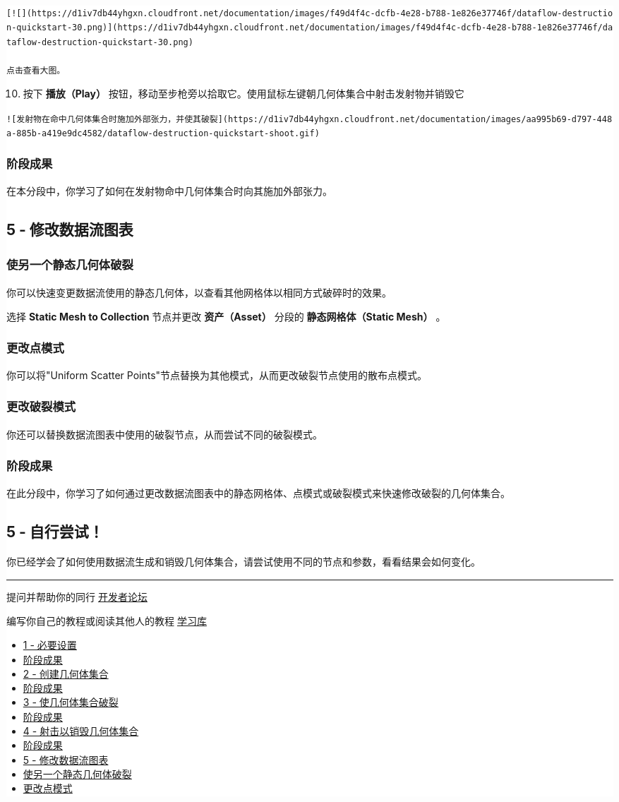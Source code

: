     [![](https://d1iv7db44yhgxn.cloudfront.net/documentation/images/f49d4f4c-dcfb-4e28-b788-1e826e37746f/dataflow-destruction-quickstart-30.png)](https://d1iv7db44yhgxn.cloudfront.net/documentation/images/f49d4f4c-dcfb-4e28-b788-1e826e37746f/dataflow-destruction-quickstart-30.png)
    
    点击查看大图。
    
10.  按下 **播放（Play）** 按钮，移动至步枪旁以拾取它。使用鼠标左键朝几何体集合中射击发射物并销毁它
    
    ![发射物在命中几何体集合时施加外部张力，并使其破裂](https://d1iv7db44yhgxn.cloudfront.net/documentation/images/aa995b69-d797-448a-885b-a419e9dc4582/dataflow-destruction-quickstart-shoot.gif)

### 阶段成果

在本分段中，你学习了如何在发射物命中几何体集合时向其施加外部张力。

## 5 - 修改数据流图表

### 使另一个静态几何体破裂

你可以快速变更数据流使用的静态几何体，以查看其他网格体以相同方式破碎时的效果。

选择 **Static Mesh to Collection** 节点并更改 **资产（Asset）** 分段的 **静态网格体（Static Mesh）** 。

### 更改点模式

你可以将"Uniform Scatter Points"节点替换为其他模式，从而更改破裂节点使用的散布点模式。

### 更改破裂模式

你还可以替换数据流图表中使用的破裂节点，从而尝试不同的破裂模式。

### 阶段成果

在此分段中，你学习了如何通过更改数据流图表中的静态网格体、点模式或破裂模式来快速修改破裂的几何体集合。

## 5 - 自行尝试！

你已经学会了如何使用数据流生成和销毁几何体集合，请尝试使用不同的节点和参数，看看结果会如何变化。

* * *

提问并帮助你的同行 [开发者论坛](https://forums.unrealengine.com/categories?tag=unreal-engine)

编写你自己的教程或阅读其他人的教程 [学习库](https://dev.epicgames.com/community/unreal-engine/learning)

-   [1 - 必要设置](/documentation/zh-cn/unreal-engine/dataflow-for-destruction-quickstart#1-%E5%BF%85%E8%A6%81%E8%AE%BE%E7%BD%AE)
-   [阶段成果](/documentation/zh-cn/unreal-engine/dataflow-for-destruction-quickstart#%E9%98%B6%E6%AE%B5%E6%88%90%E6%9E%9C)
-   [2 - 创建几何体集合](/documentation/zh-cn/unreal-engine/dataflow-for-destruction-quickstart#2-%E5%88%9B%E5%BB%BA%E5%87%A0%E4%BD%95%E4%BD%93%E9%9B%86%E5%90%88)
-   [阶段成果](/documentation/zh-cn/unreal-engine/dataflow-for-destruction-quickstart#%E9%98%B6%E6%AE%B5%E6%88%90%E6%9E%9C-2)
-   [3 - 使几何体集合破裂](/documentation/zh-cn/unreal-engine/dataflow-for-destruction-quickstart#3-%E4%BD%BF%E5%87%A0%E4%BD%95%E4%BD%93%E9%9B%86%E5%90%88%E7%A0%B4%E8%A3%82)
-   [阶段成果](/documentation/zh-cn/unreal-engine/dataflow-for-destruction-quickstart#%E9%98%B6%E6%AE%B5%E6%88%90%E6%9E%9C-3)
-   [4 - 射击以销毁几何体集合](/documentation/zh-cn/unreal-engine/dataflow-for-destruction-quickstart#4-%E5%B0%84%E5%87%BB%E4%BB%A5%E9%94%80%E6%AF%81%E5%87%A0%E4%BD%95%E4%BD%93%E9%9B%86%E5%90%88)
-   [阶段成果](/documentation/zh-cn/unreal-engine/dataflow-for-destruction-quickstart#%E9%98%B6%E6%AE%B5%E6%88%90%E6%9E%9C-4)
-   [5 - 修改数据流图表](/documentation/zh-cn/unreal-engine/dataflow-for-destruction-quickstart#5-%E4%BF%AE%E6%94%B9%E6%95%B0%E6%8D%AE%E6%B5%81%E5%9B%BE%E8%A1%A8)
-   [使另一个静态几何体破裂](/documentation/zh-cn/unreal-engine/dataflow-for-destruction-quickstart#%E4%BD%BF%E5%8F%A6%E4%B8%80%E4%B8%AA%E9%9D%99%E6%80%81%E5%87%A0%E4%BD%95%E4%BD%93%E7%A0%B4%E8%A3%82)
-   [更改点模式](/documentation/zh-cn/unreal-engine/dataflow-for-destruction-quickstart#%E6%9B%B4%E6%94%B9%E7%82%B9%E6%A8%A1%E5%BC%8F)